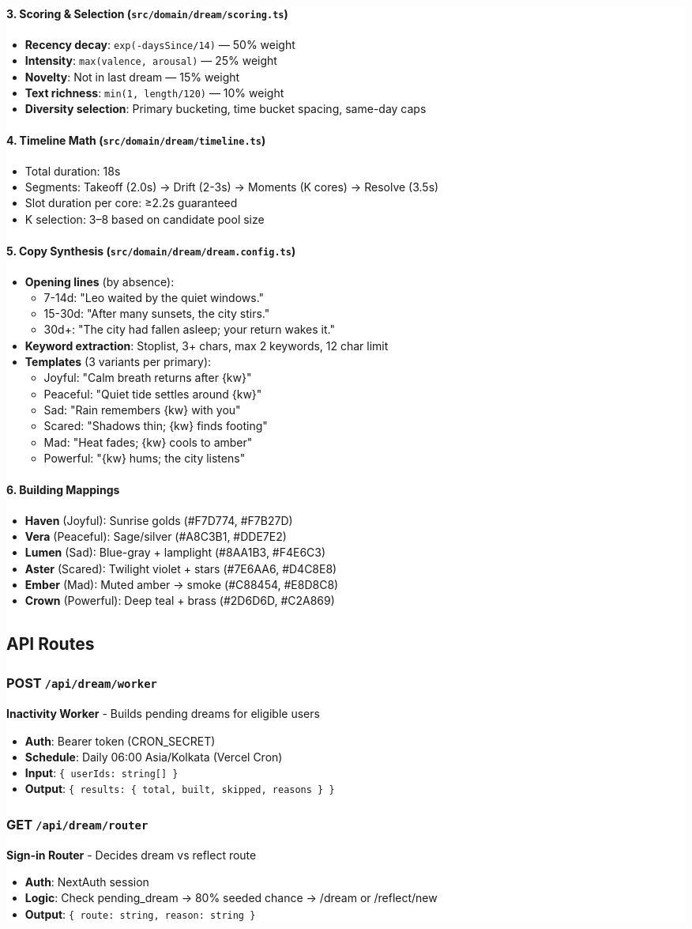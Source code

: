 #### 3. Scoring & Selection (`src/domain/dream/scoring.ts`)
- **Recency decay**: `exp(-daysSince/14)` — 50% weight
- **Intensity**: `max(valence, arousal)` — 25% weight
- **Novelty**: Not in last dream — 15% weight
- **Text richness**: `min(1, length/120)` — 10% weight
- **Diversity selection**: Primary bucketing, time bucket spacing, same-day caps

#### 4. Timeline Math (`src/domain/dream/timeline.ts`)
- Total duration: 18s
- Segments: Takeoff (2.0s) → Drift (2-3s) → Moments (K cores) → Resolve (3.5s)
- Slot duration per core: ≥2.2s guaranteed
- K selection: 3–8 based on candidate pool size

#### 5. Copy Synthesis (`src/domain/dream/dream.config.ts`)
- **Opening lines** (by absence):
  - 7-14d: "Leo waited by the quiet windows."
  - 15-30d: "After many sunsets, the city stirs."
  - 30d+: "The city had fallen asleep; your return wakes it."
- **Keyword extraction**: Stoplist, 3+ chars, max 2 keywords, 12 char limit
- **Templates** (3 variants per primary):
  - Joyful: "Calm breath returns after {kw}"
  - Peaceful: "Quiet tide settles around {kw}"
  - Sad: "Rain remembers {kw} with you"
  - Scared: "Shadows thin; {kw} finds footing"
  - Mad: "Heat fades; {kw} cools to amber"
  - Powerful: "{kw} hums; the city listens"

#### 6. Building Mappings
- **Haven** (Joyful): Sunrise golds (#F7D774, #F7B27D)
- **Vera** (Peaceful): Sage/silver (#A8C3B1, #DDE7E2)
- **Lumen** (Sad): Blue-gray + lamplight (#8AA1B3, #F4E6C3)
- **Aster** (Scared): Twilight violet + stars (#7E6AA6, #D4C8E8)
- **Ember** (Mad): Muted amber → smoke (#C88454, #E8D8C8)
- **Crown** (Powerful): Deep teal + brass (#2D6D6D, #C2A869)

## API Routes

### POST `/api/dream/worker`
**Inactivity Worker** - Builds pending dreams for eligible users
- **Auth**: Bearer token (CRON_SECRET)
- **Schedule**: Daily 06:00 Asia/Kolkata (Vercel Cron)
- **Input**: `{ userIds: string[] }`
- **Output**: `{ results: { total, built, skipped, reasons } }`

### GET `/api/dream/router`
**Sign-in Router** - Decides dream vs reflect route
- **Auth**: NextAuth session
- **Logic**: Check pending_dream → 80% seeded chance → /dream or /reflect/new
- **Output**: `{ route: string, reason: string }`

